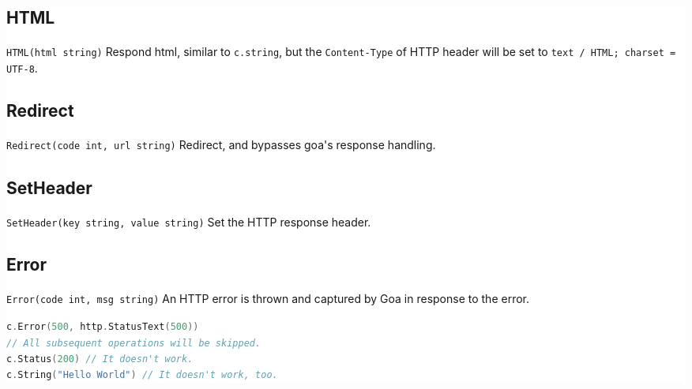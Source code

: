 ## HTML
`HTML(html string)` Respond html, similar to `c.string`, but the `Content-Type` of HTTP header will be set to `text / HTML; charset = UTF-8`.

## Redirect
`Redirect(code int, url string)` Redirect, and bypasses goa's response handling.

## SetHeader
`SetHeader(key string, value string)` Set the HTTP response header.

## Error
`Error(code int, msg string)` An HTTP error is thrown and captured by Goa in response to the error.

```go
c.Error(500, http.StatusText(500))
// All subsequent operations will be skipped.
c.Status(200) // It doesn't work.
c.String("Hello World") // It doesn't work, too.
```
